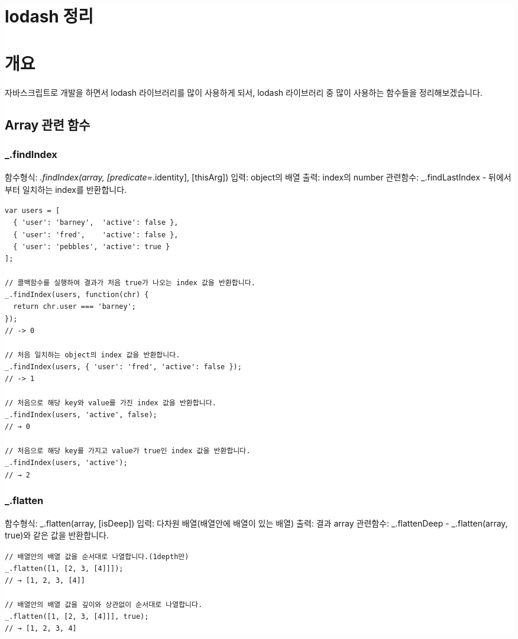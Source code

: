 # lodash 정리



# 개요

자바스크립트로 개발을 하면서 lodash 라이브러리를 많이 사용하게 되서, lodash 라이브러리 중 많이 사용하는 함수들을 정리해보겠습니다.

## Array 관련 함수

### _.findIndex

함수형식: *.findIndex(array, [predicate=*.identity], [thisArg])
입력: object의 배열
출력: index의 number
관련함수: _.findLastIndex - 뒤에서 부터 일치하는 index를 반환합니다.

```
var users = [
  { 'user': 'barney',  'active': false },
  { 'user': 'fred',    'active': false },
  { 'user': 'pebbles', 'active': true }
];

// 콜백함수를 실행하여 결과가 처음 true가 나오는 index 값을 반환합니다.
_.findIndex(users, function(chr) {
  return chr.user === 'barney';
});
// -> 0

// 처음 일치하는 object의 index 값을 반환합니다.
_.findIndex(users, { 'user': 'fred', 'active': false });
// -> 1

// 처음으로 해당 key와 value를 가진 index 값을 반환합니다.
_.findIndex(users, 'active', false);
// → 0

// 처음으로 해당 key를 가지고 value가 true인 index 값을 반환합니다.
_.findIndex(users, 'active');
// → 2
```

### _.flatten

함수형식: _.flatten(array, [isDeep])
입력: 다차원 배열(배열안에 배열이 있는 배열)
출력: 결과 array
관련함수: _.flattenDeep - _.flatten(array, true)와 같은 값을 반환합니다.

```
// 배열안의 배열 값을 순서대로 나열합니다.(1depth만)
_.flatten([1, [2, 3, [4]]]);
// → [1, 2, 3, [4]]

// 배열안의 배열 값을 깊이와 상관없이 순서대로 나열합니다.
_.flatten([1, [2, 3, [4]]], true);
// → [1, 2, 3, 4]
```

